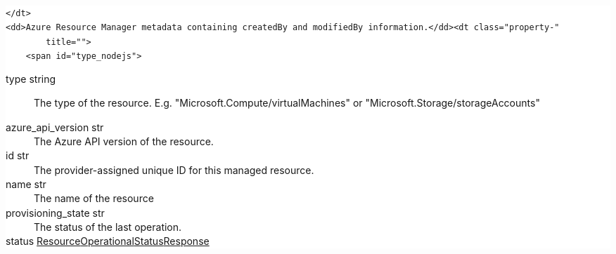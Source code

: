     </dt>
    <dd>Azure Resource Manager metadata containing createdBy and modifiedBy information.</dd><dt class="property-"
            title="">
        <span id="type_nodejs">
<a data-swiftype-name="resource-property" data-swiftype-type="text" href="#type_nodejs" style="color: inherit; text-decoration: inherit;">type</a>
</span>
        <span class="property-indicator"></span>
        <span class="property-type">string</span>
    </dt>
    <dd>The type of the resource. E.g. &quot;Microsoft.Compute/virtualMachines&quot; or &quot;Microsoft.Storage/storageAccounts&quot;</dd></dl>
</pulumi-choosable>
</div>

<div>
<pulumi-choosable type="language" values="python">
<dl class="resources-properties"><dt class="property-"
            title="">
        <span id="azure_api_version_python">
<a data-swiftype-name="resource-property" data-swiftype-type="text" href="#azure_api_version_python" style="color: inherit; text-decoration: inherit;">azure_<wbr>api_<wbr>version</a>
</span>
        <span class="property-indicator"></span>
        <span class="property-type">str</span>
    </dt>
    <dd>The Azure API version of the resource.</dd><dt class="property-"
            title="">
        <span id="id_python">
<a data-swiftype-name="resource-property" data-swiftype-type="text" href="#id_python" style="color: inherit; text-decoration: inherit;">id</a>
</span>
        <span class="property-indicator"></span>
        <span class="property-type">str</span>
    </dt>
    <dd>The provider-assigned unique ID for this managed resource.</dd><dt class="property-"
            title="">
        <span id="name_python">
<a data-swiftype-name="resource-property" data-swiftype-type="text" href="#name_python" style="color: inherit; text-decoration: inherit;">name</a>
</span>
        <span class="property-indicator"></span>
        <span class="property-type">str</span>
    </dt>
    <dd>The name of the resource</dd><dt class="property-"
            title="">
        <span id="provisioning_state_python">
<a data-swiftype-name="resource-property" data-swiftype-type="text" href="#provisioning_state_python" style="color: inherit; text-decoration: inherit;">provisioning_<wbr>state</a>
</span>
        <span class="property-indicator"></span>
        <span class="property-type">str</span>
    </dt>
    <dd>The status of the last operation.</dd><dt class="property-"
            title="">
        <span id="status_python">
<a data-swiftype-name="resource-property" data-swiftype-type="text" href="#status_python" style="color: inherit; text-decoration: inherit;">status</a>
</span>
        <span class="property-indicator"></span>
        <span class="property-type"><a href="#resourceoperationalstatusresponse">Resource<wbr>Operational<wbr>Status<wbr>Response</a></span>
    </dt>